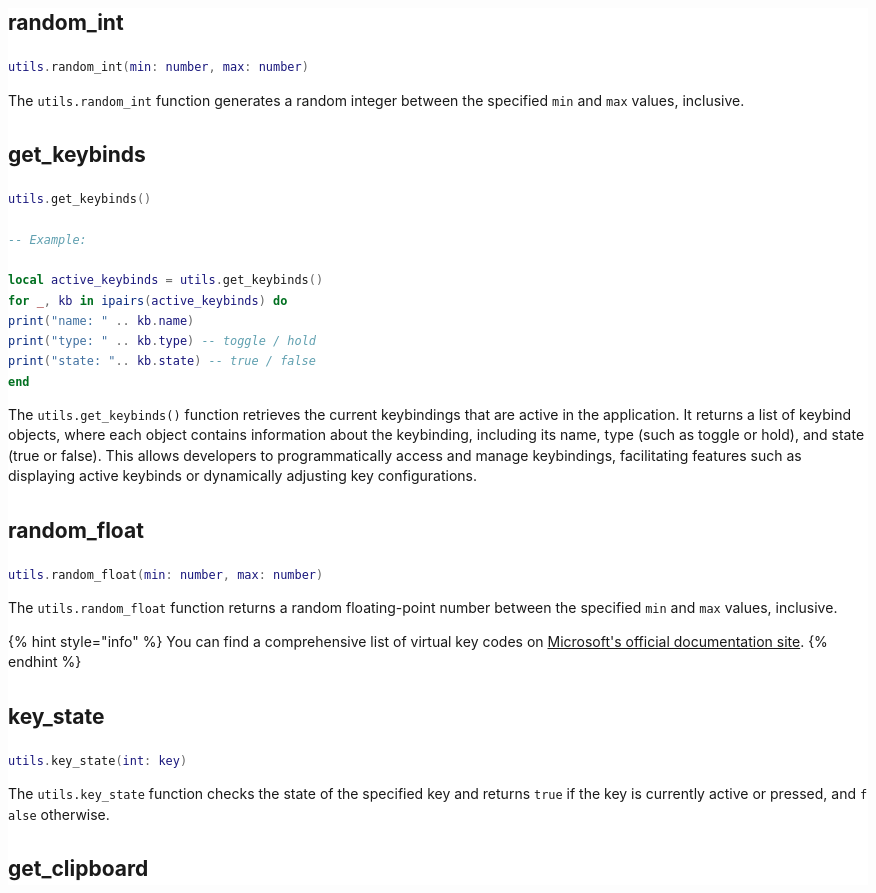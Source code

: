 ## random\_int

```lua
utils.random_int(min: number, max: number)
```

The `utils.random_int` function generates a random integer between the specified `min` and `max` values, inclusive.

## get\_keybinds

```lua
utils.get_keybinds()

-- Example:

local active_keybinds = utils.get_keybinds()
for _, kb in ipairs(active_keybinds) do
print("name: " .. kb.name)
print("type: " .. kb.type) -- toggle / hold
print("state: ".. kb.state) -- true / false
end
```

The `utils.get_keybinds()` function retrieves the current keybindings that are active in the application. It returns a list of keybind objects, where each object contains information about the keybinding, including its name, type (such as toggle or hold), and state (true or false). This allows developers to programmatically access and manage keybindings, facilitating features such as displaying active keybinds or dynamically adjusting key configurations.

## random\_float

```lua
utils.random_float(min: number, max: number)
```

The `utils.random_float` function returns a random floating-point number between the specified `min` and `max` values, inclusive.

{% hint style="info" %}
&#x20;You can find a comprehensive list of virtual key codes on [Microsoft's official documentation site](https://learn.microsoft.com/en-us/windows/win32/inputdev/virtual-key-codes).
{% endhint %}

## key\_state

```lua
utils.key_state(int: key)
```

The `utils.key_state` function checks the state of the specified key and returns `true` if the key is currently active or pressed, and `false` otherwise.

## get\_clipboard
